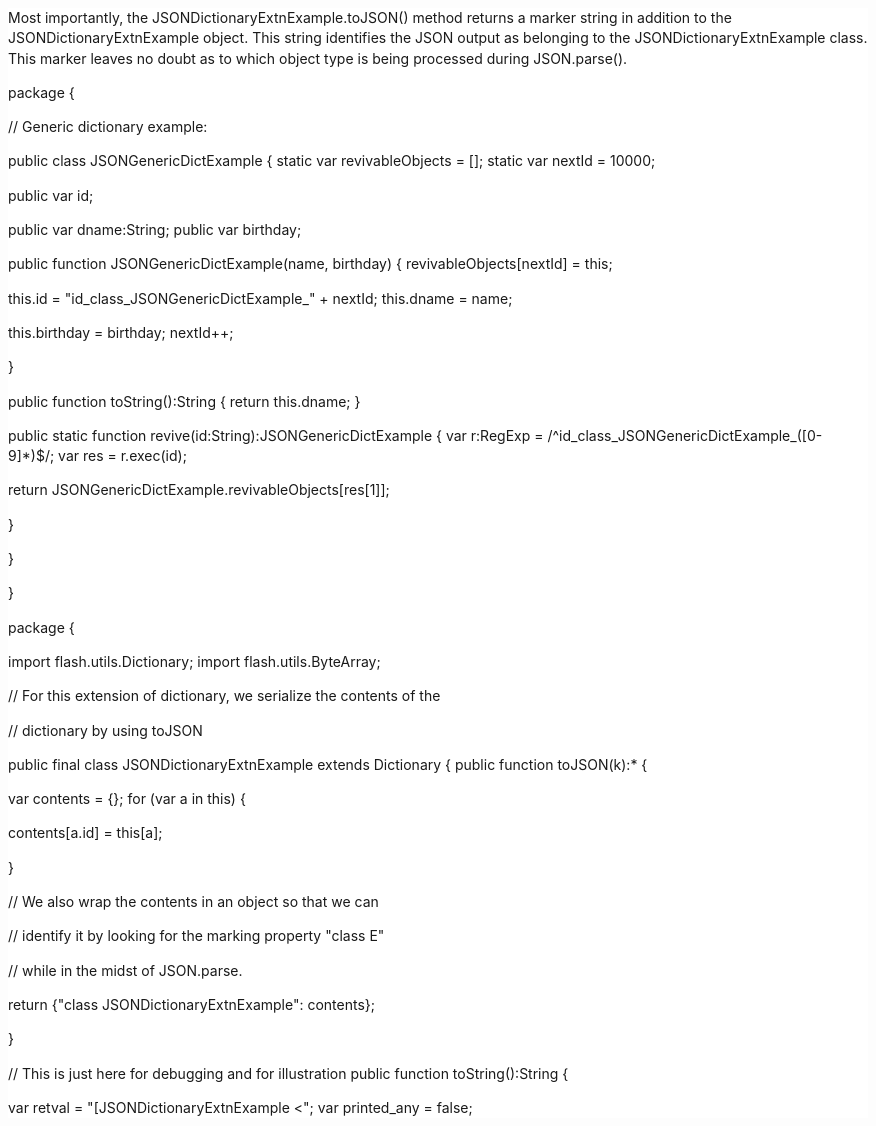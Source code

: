 Most importantly, the JSONDictionaryExtnExample.toJSON() method returns a marker string in addition to the JSONDictionaryExtnExample object. This string identifies the JSON output as belonging to the JSONDictionaryExtnExample class. This marker leaves no doubt as to which object type is being processed during JSON.parse().

package {

// Generic dictionary example:

public class JSONGenericDictExample { static var revivableObjects = []; static var nextId = 10000;

public var id;

public var dname:String; public var birthday;

public function JSONGenericDictExample(name, birthday) { revivableObjects[nextId] = this;

this.id = &quot;id_class_JSONGenericDictExample_&quot; + nextId; this.dname = name;

this.birthday = birthday; nextId++;

}

public function toString():String { return this.dname; }

public static function revive(id:String):JSONGenericDictExample { var r:RegExp = /^id_class_JSONGenericDictExample_([0-9]*)$/; var res = r.exec(id);

return JSONGenericDictExample.revivableObjects[res[1]];

}

}

}

package {

import flash.utils.Dictionary; import flash.utils.ByteArray;

// For this extension of dictionary, we serialize the contents of the

// dictionary by using toJSON

public final class JSONDictionaryExtnExample extends Dictionary { public function toJSON(k):* {

var contents = {}; for (var a in this) {

contents[a.id] = this[a];

}

// We also wrap the contents in an object so that we can

// identify it by looking for the marking property &quot;class E&quot;

// while in the midst of JSON.parse.

return {&quot;class JSONDictionaryExtnExample&quot;: contents};

}

// This is just here for debugging and for illustration public function toString():String {

var retval = &quot;[JSONDictionaryExtnExample &lt;&quot;; var printed_any = false;

